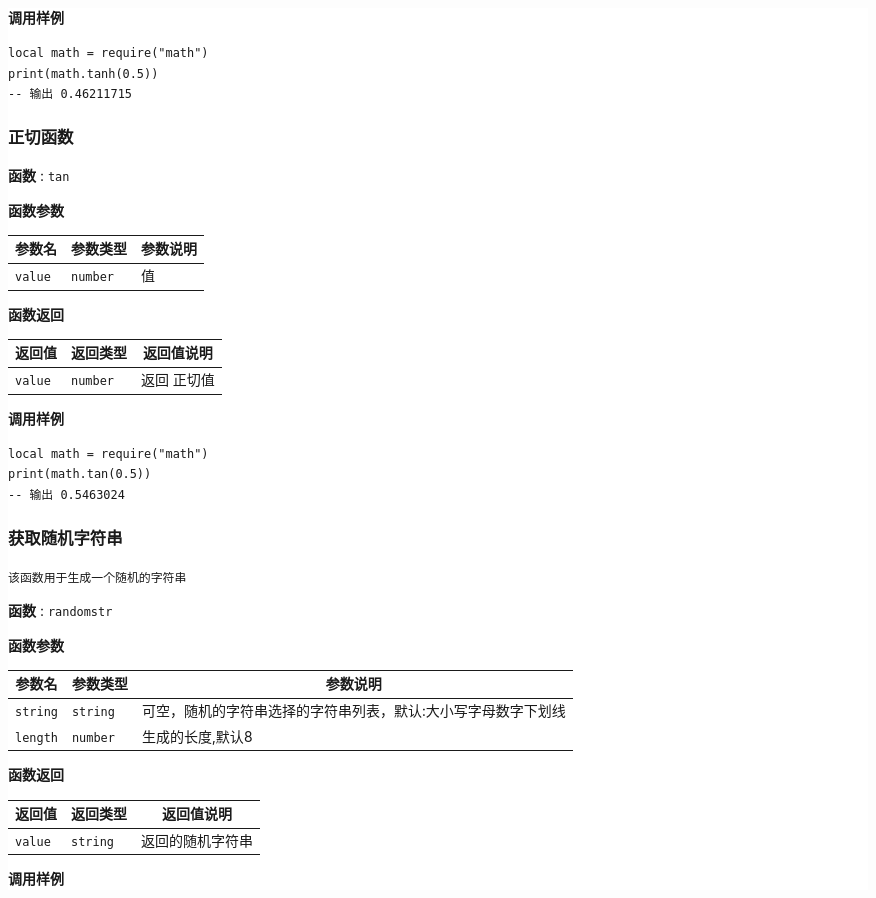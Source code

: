 **调用样例**

```poc
local math = require("math")
print(math.tanh(0.5))
-- 输出 0.46211715

```

### 正切函数

**函数** : `tan`


**函数参数**

参数名 | 参数类型 | 参数说明
---- | ---- | ----
`value` | `number` | 值


**函数返回**

返回值 | 返回类型 | 返回值说明
---- | ---- | ----
`value` | `number` | 返回 正切值

**调用样例**

```poc
local math = require("math")
print(math.tan(0.5))
-- 输出 0.5463024

```



### 获取随机字符串

    该函数用于生成一个随机的字符串

**函数** : `randomstr`


**函数参数**

参数名 | 参数类型 | 参数说明
---- | ---- | ----
`string` | `string` | 可空，随机的字符串选择的字符串列表，默认:大小写字母数字下划线
`length` | `number` | 生成的长度,默认8


**函数返回**

返回值 | 返回类型 | 返回值说明
---- | ---- | ----
`value` | `string` | 返回的随机字符串

**调用样例**
